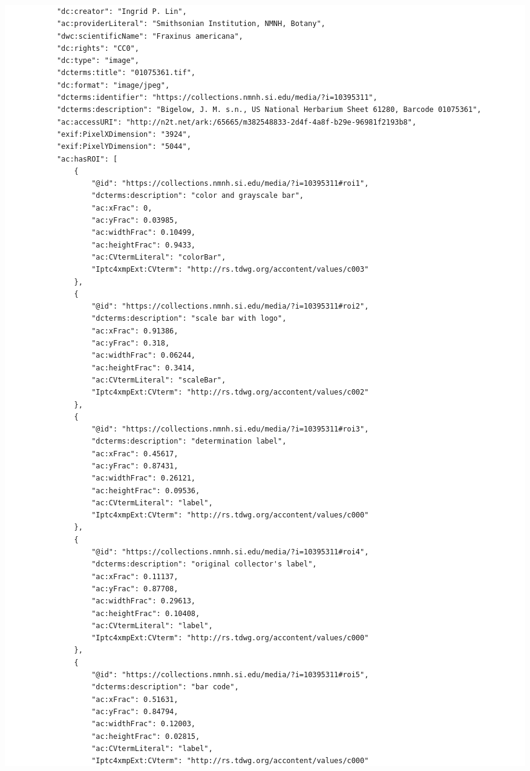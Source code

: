 ```
            "dc:creator": "Ingrid P. Lin",
            "ac:providerLiteral": "Smithsonian Institution, NMNH, Botany",
            "dwc:scientificName": "Fraxinus americana",
            "dc:rights": "CC0",
            "dc:type": "image",
            "dcterms:title": "01075361.tif",
            "dc:format": "image/jpeg",
            "dcterms:identifier": "https://collections.nmnh.si.edu/media/?i=10395311",
            "dcterms:description": "Bigelow, J. M. s.n., US National Herbarium Sheet 61280, Barcode 01075361",
            "ac:accessURI": "http://n2t.net/ark:/65665/m382548833-2d4f-4a8f-b29e-96981f2193b8",
            "exif:PixelXDimension": "3924",
            "exif:PixelYDimension": "5044",
            "ac:hasROI": [
                {
                    "@id": "https://collections.nmnh.si.edu/media/?i=10395311#roi1",
                    "dcterms:description": "color and grayscale bar",
                    "ac:xFrac": 0,
                    "ac:yFrac": 0.03985,
                    "ac:widthFrac": 0.10499,
                    "ac:heightFrac": 0.9433,
                    "ac:CVtermLiteral": "colorBar",
                    "Iptc4xmpExt:CVterm": "http://rs.tdwg.org/accontent/values/c003"
                },
                {
                    "@id": "https://collections.nmnh.si.edu/media/?i=10395311#roi2",
                    "dcterms:description": "scale bar with logo",
                    "ac:xFrac": 0.91386,
                    "ac:yFrac": 0.318,
                    "ac:widthFrac": 0.06244,
                    "ac:heightFrac": 0.3414,
                    "ac:CVtermLiteral": "scaleBar",
                    "Iptc4xmpExt:CVterm": "http://rs.tdwg.org/accontent/values/c002"
                },
                {
                    "@id": "https://collections.nmnh.si.edu/media/?i=10395311#roi3",
                    "dcterms:description": "determination label",
                    "ac:xFrac": 0.45617,
                    "ac:yFrac": 0.87431,
                    "ac:widthFrac": 0.26121,
                    "ac:heightFrac": 0.09536,
                    "ac:CVtermLiteral": "label",
                    "Iptc4xmpExt:CVterm": "http://rs.tdwg.org/accontent/values/c000"
                },
                {
                    "@id": "https://collections.nmnh.si.edu/media/?i=10395311#roi4",
                    "dcterms:description": "original collector's label",
                    "ac:xFrac": 0.11137,
                    "ac:yFrac": 0.87708,
                    "ac:widthFrac": 0.29613,
                    "ac:heightFrac": 0.10408,
                    "ac:CVtermLiteral": "label",
                    "Iptc4xmpExt:CVterm": "http://rs.tdwg.org/accontent/values/c000"
                },
                {
                    "@id": "https://collections.nmnh.si.edu/media/?i=10395311#roi5",
                    "dcterms:description": "bar code",
                    "ac:xFrac": 0.51631,
                    "ac:yFrac": 0.84794,
                    "ac:widthFrac": 0.12003,
                    "ac:heightFrac": 0.02815,
                    "ac:CVtermLiteral": "label",
                    "Iptc4xmpExt:CVterm": "http://rs.tdwg.org/accontent/values/c000"
```